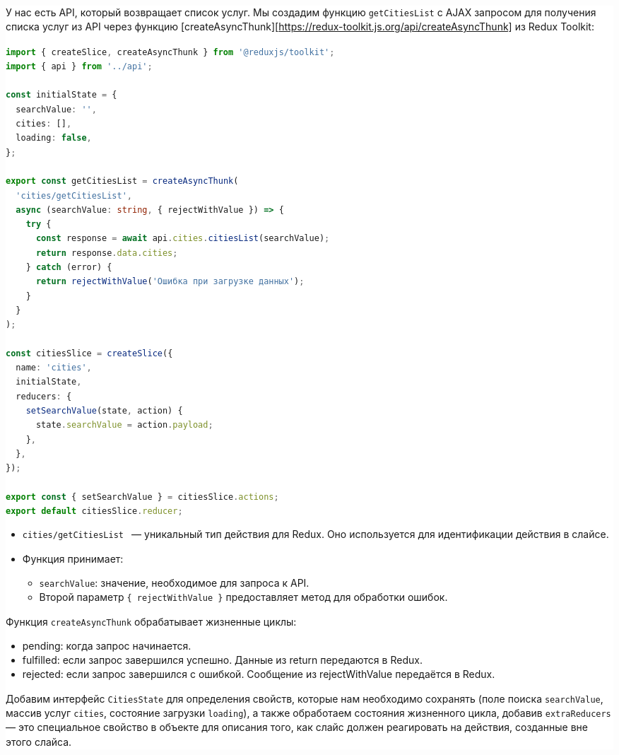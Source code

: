 У нас есть API, который возвращает список услуг. Мы создадим функцию `getCitiesList` с AJAX запросом для получения списка услуг из API через функцию [createAsyncThunk][https://redux-toolkit.js.org/api/createAsyncThunk] из Redux Toolkit:

```ts
import { createSlice, createAsyncThunk } from '@reduxjs/toolkit';
import { api } from '../api';

const initialState = {
  searchValue: '',
  cities: [],
  loading: false,
};

export const getCitiesList = createAsyncThunk(
  'cities/getCitiesList',
  async (searchValue: string, { rejectWithValue }) => {
    try {
      const response = await api.cities.citiesList(searchValue);
      return response.data.cities;
    } catch (error) {
      return rejectWithValue('Ошибка при загрузке данных');
    }
  }
);

const citiesSlice = createSlice({
  name: 'cities',
  initialState,
  reducers: {
    setSearchValue(state, action) {
      state.searchValue = action.payload;
    },
  },
});

export const { setSearchValue } = citiesSlice.actions;
export default citiesSlice.reducer;
```

* `cities/getCitiesList ` — уникальный тип действия для Redux. Оно используется для идентификации действия в слайсе.

* Функция принимает:
    * `searchValue`: значение, необходимое для запроса к API.
    * Второй параметр `{ rejectWithValue }` предоставляет метод для обработки ошибок.

Функция `createAsyncThunk` обрабатывает жизненные циклы:
* pending: когда запрос начинается.
* fulfilled: если запрос завершился успешно. Данные из return передаются в Redux.
* rejected: если запрос завершился с ошибкой. Сообщение из rejectWithValue передаётся в Redux.

Добавим интерфейс `CitiesState` для определения свойств, которые нам необходимо сохранять (поле поиска `searchValue`, массив услуг `cities`, состояние загрузки `loading`), а также обработаем состояния жизненного цикла, добавив `extraReducers` — это специальное свойство в объекте для описания того, как слайс должен реагировать на действия, созданные вне этого слайса.
